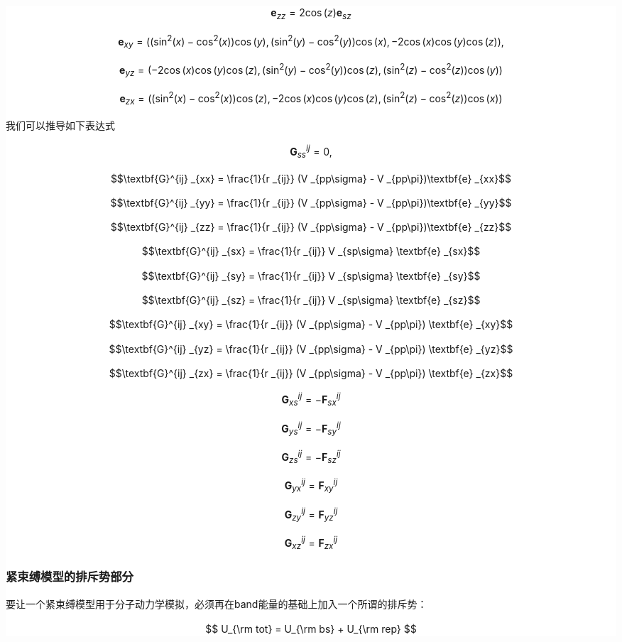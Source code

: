$$
    \textbf{e} _{zz} = 2 \cos(z) \textbf{e} _{sz}
$$

$$
\textbf{e}_{xy} = \left( (\sin^2(x)-\cos^2(x)) \cos(y), (\sin^2(y)-\cos^2(y)) \cos(x), - 2 \cos(x) \cos(y) \cos(z) \right),
$$

$$\textbf{e}_{yz} =\left( - 2 \cos(x) \cos(y) \cos(z), (\sin^2(y)-\cos^2(y)) \cos(z),(\sin^2(z)-\cos^2(z)) \cos(y) \right)$$

$$
\textbf{e}_{zx} = \left( (\sin^2(x)-\cos^2(x)) \cos(z), - 2 \cos(x) \cos(y) \cos(z), (\sin^2(z)-\cos^2(z)) \cos(x) \right)
$$

我们可以推导如下表达式

$$
\textbf{G}^{ij} _{ss} = 0,                                          
$$
    
$$\textbf{G}^{ij} _{xx} = \frac{1}{r _{ij}} (V _{pp\sigma} - V _{pp\pi})\textbf{e} _{xx}$$
    
$$\textbf{G}^{ij} _{yy} = \frac{1}{r _{ij}} (V _{pp\sigma} - V _{pp\pi})\textbf{e} _{yy}$$

$$\textbf{G}^{ij} _{zz} = \frac{1}{r _{ij}} (V _{pp\sigma} - V _{pp\pi})\textbf{e} _{zz}$$

$$\textbf{G}^{ij} _{sx} = \frac{1}{r _{ij}} V _{sp\sigma} \textbf{e} _{sx}$$

$$\textbf{G}^{ij} _{sy} = \frac{1}{r _{ij}} V _{sp\sigma} \textbf{e} _{sy}$$

$$\textbf{G}^{ij} _{sz} = \frac{1}{r _{ij}} V _{sp\sigma} \textbf{e} _{sz}$$

$$\textbf{G}^{ij} _{xy} = \frac{1}{r _{ij}} (V _{pp\sigma} - V _{pp\pi}) \textbf{e} _{xy}$$

$$\textbf{G}^{ij} _{yz} = \frac{1}{r _{ij}} (V _{pp\sigma} - V _{pp\pi}) \textbf{e} _{yz}$$

$$\textbf{G}^{ij} _{zx} = \frac{1}{r _{ij}} (V _{pp\sigma} - V _{pp\pi}) \textbf{e} _{zx}$$

$$\textbf{G}^{ij} _{xs} = - \textbf{F}^{ij} _{sx}$$

$$\textbf{G}^{ij} _{ys} = - \textbf{F}^{ij} _{sy}$$

$$\textbf{G}^{ij} _{zs} = - \textbf{F}^{ij} _{sz}$$

$$\textbf{G}^{ij} _{yx} = \textbf{F}^{ij} _{xy}$$

$$\textbf{G}^{ij} _{zy} = \textbf{F}^{ij} _{yz}$$

$$\textbf{G}^{ij} _{xz} = \textbf{F}^{ij} _{zx}$$

### 紧束缚模型的排斥势部分

要让一个紧束缚模型用于分子动力学模拟，必须再在band能量的基础上加入一个所谓的排斥势：


$$
U_{\rm tot} = U_{\rm bs} + U_{\rm rep}
$$
